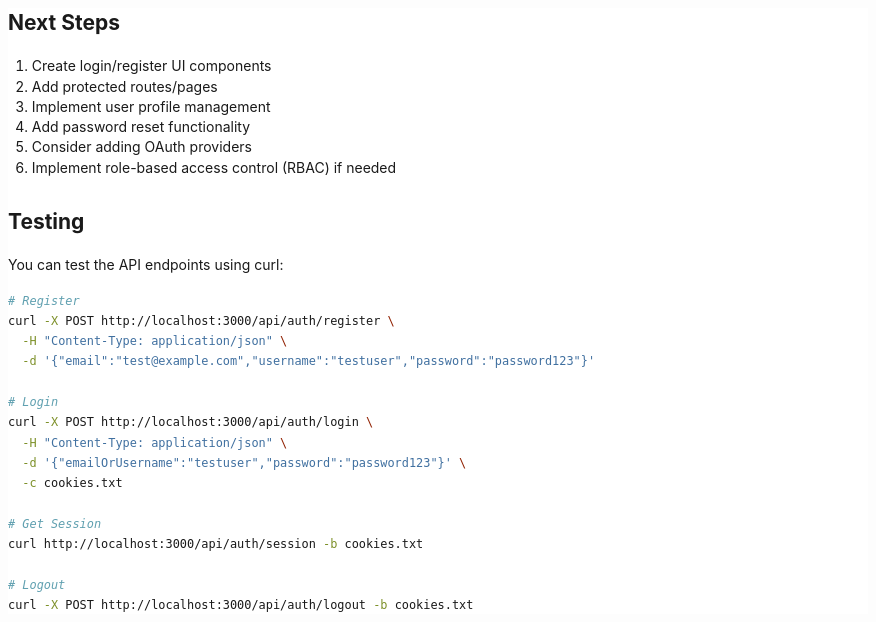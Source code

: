 ## Next Steps

1. Create login/register UI components
2. Add protected routes/pages
3. Implement user profile management
4. Add password reset functionality
5. Consider adding OAuth providers
6. Implement role-based access control (RBAC) if needed

## Testing

You can test the API endpoints using curl:

```bash
# Register
curl -X POST http://localhost:3000/api/auth/register \
  -H "Content-Type: application/json" \
  -d '{"email":"test@example.com","username":"testuser","password":"password123"}'

# Login
curl -X POST http://localhost:3000/api/auth/login \
  -H "Content-Type: application/json" \
  -d '{"emailOrUsername":"testuser","password":"password123"}' \
  -c cookies.txt

# Get Session
curl http://localhost:3000/api/auth/session -b cookies.txt

# Logout
curl -X POST http://localhost:3000/api/auth/logout -b cookies.txt
```
